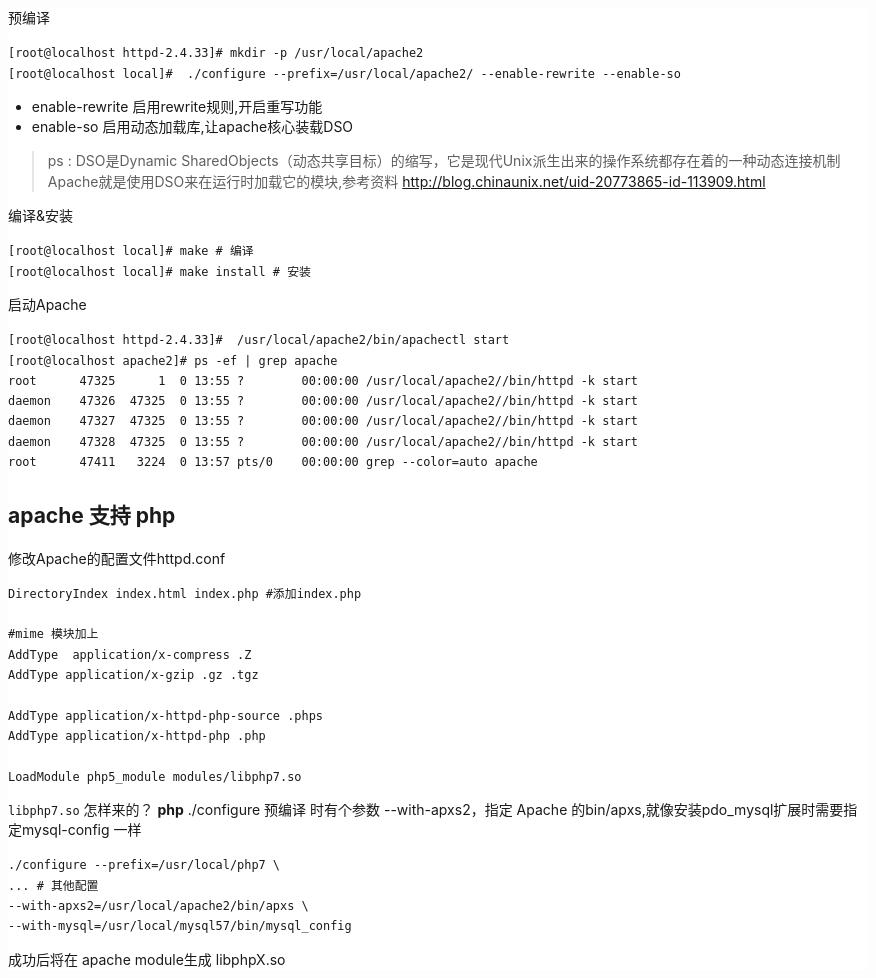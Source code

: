 预编译

```
[root@localhost httpd-2.4.33]# mkdir -p /usr/local/apache2
[root@localhost local]#  ./configure --prefix=/usr/local/apache2/ --enable-rewrite --enable-so
```
 - enable-rewrite 启用rewrite规则,开启重写功能
 - enable-so 启用动态加载库,让apache核心装载DSO

> ps : DSO是Dynamic SharedObjects（动态共享目标）的缩写，它是现代Unix派生出来的操作系统都存在着的一种动态连接机制
> Apache就是使用DSO来在运行时加载它的模块,参考资料 http://blog.chinaunix.net/uid-20773865-id-113909.html

编译&安装
```
[root@localhost local]# make # 编译
[root@localhost local]# make install # 安装
```

启动Apache

```
[root@localhost httpd-2.4.33]#  /usr/local/apache2/bin/apachectl start
[root@localhost apache2]# ps -ef | grep apache
root      47325      1  0 13:55 ?        00:00:00 /usr/local/apache2//bin/httpd -k start
daemon    47326  47325  0 13:55 ?        00:00:00 /usr/local/apache2//bin/httpd -k start
daemon    47327  47325  0 13:55 ?        00:00:00 /usr/local/apache2//bin/httpd -k start
daemon    47328  47325  0 13:55 ?        00:00:00 /usr/local/apache2//bin/httpd -k start
root      47411   3224  0 13:57 pts/0    00:00:00 grep --color=auto apache
```


## apache 支持 php
修改Apache的配置文件httpd.conf
```
DirectoryIndex index.html index.php #添加index.php

#mime 模块加上 
AddType  application/x-compress .Z
AddType application/x-gzip .gz .tgz

AddType application/x-httpd-php-source .phps
AddType application/x-httpd-php .php

LoadModule php5_module modules/libphp7.so
```

`libphp7.so` 怎样来的？
**php** ./configure 预编译 时有个参数 --with-apxs2，指定 Apache 的bin/apxs,就像安装pdo_mysql扩展时需要指定mysql-config 一样
```
./configure --prefix=/usr/local/php7 \
... # 其他配置
--with-apxs2=/usr/local/apache2/bin/apxs \
--with-mysql=/usr/local/mysql57/bin/mysql_config
```
成功后将在 apache module生成 libphpX.so
